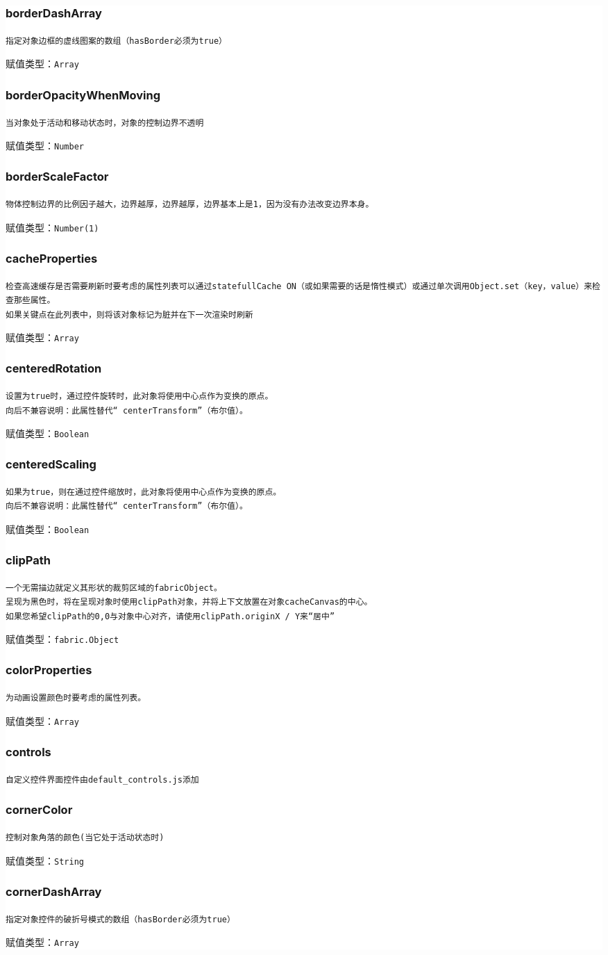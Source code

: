 ### borderDashArray
    指定对象边框的虚线图案的数组（hasBorder必须为true）
赋值类型：`Array`

### borderOpacityWhenMoving
    当对象处于活动和移动状态时，对象的控制边界不透明
赋值类型：`Number`

### borderScaleFactor
    物体控制边界的比例因子越大，边界越厚，边界越厚，边界基本上是1，因为没有办法改变边界本身。
赋值类型：`Number(1)`

### cacheProperties
    检查高速缓存是否需要刷新时要考虑的属性列表可以通过statefullCache ON（或如果需要的话是惰性模式）或通过单次调用Object.set（key，value）来检查那些属性。
    如果关键点在此列表中，则将该对象标记为脏并在下一次渲染时刷新
赋值类型：`Array`

### centeredRotation
    设置为true时，通过控件旋转时，此对象将使用中心点作为变换的原点。
    向后不兼容说明：此属性替代“ centerTransform”（布尔值）。
赋值类型：`Boolean`

### centeredScaling
    如果为true，则在通过控件缩放时，此对象将使用中心点作为变换的原点。
    向后不兼容说明：此属性替代“ centerTransform”（布尔值）。
赋值类型：`Boolean`

### clipPath 
    一个无需描边就定义其形状的裁剪区域的fabricObject。
    呈现为黑色时，将在呈现对象时使用clipPath对象，并将上下文放置在对象cacheCanvas的中心。
    如果您希望clipPath的0,0与对象中心对齐，请使用clipPath.originX / Y来“居中”
赋值类型：`fabric.Object`

### colorProperties 
    为动画设置颜色时要考虑的属性列表。
赋值类型：`Array`

### controls
    自定义控件界面控件由default_controls.js添加

### cornerColor
    控制对象角落的颜色(当它处于活动状态时)
赋值类型：`String`

### cornerDashArray 
    指定对象控件的破折号模式的数组（hasBorder必须为true）
赋值类型：`Array`
